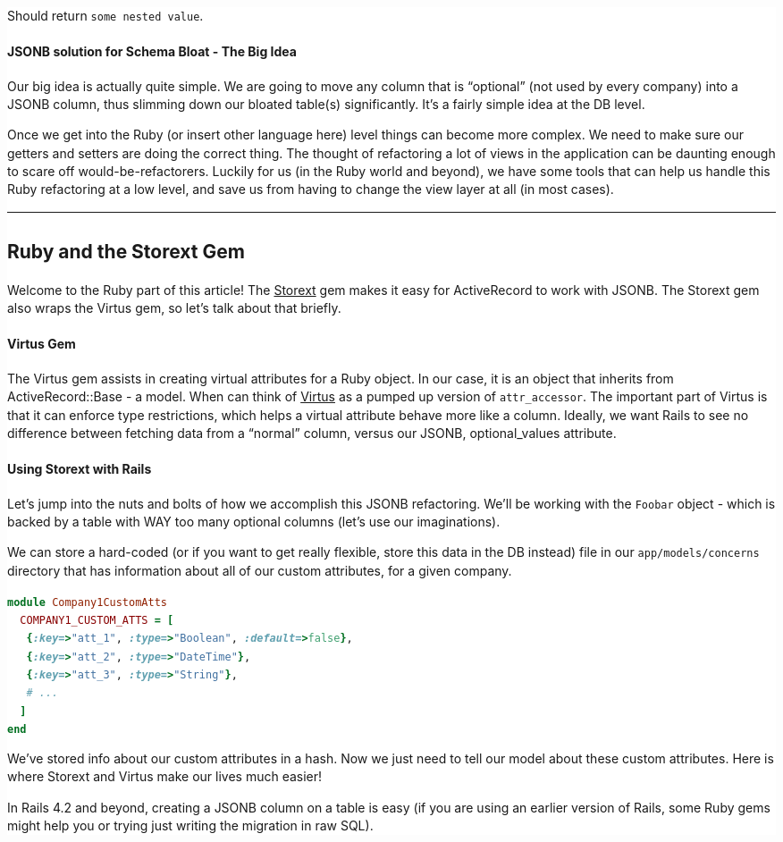 Should return `some nested value`.

#### JSONB solution for Schema Bloat - The Big Idea

Our big idea is actually quite simple.  We are going to move any column that is “optional” (not used by every company) into a JSONB column, thus slimming down our bloated table(s) significantly.  It’s a fairly simple idea at the DB level.  

Once we get into the Ruby (or insert other language here) level things can become more complex.  We need to make sure our getters and setters are doing the correct thing. The thought of refactoring a lot of views in the application can be daunting enough to scare off would-be-refactorers.  Luckily for us (in the Ruby world and beyond), we have some tools that can help us handle this Ruby refactoring at a low level, and save us from having to change the view layer at all (in most cases).

---

## Ruby and the Storext Gem
Welcome to the Ruby part of this article!  The <a href="https://github.com/G5/storext" target="_blank">Storext</a> gem makes it easy for ActiveRecord to work with JSONB.  The Storext gem also wraps the Virtus gem, so let’s talk about that briefly.

#### Virtus Gem

The Virtus gem assists in creating virtual attributes for a Ruby object.  In our case, it is an object that inherits from ActiveRecord::Base - a model.  When can think of <a href="https://github.com/solnic/virtus" target="_blank">Virtus</a> as a pumped up version of  `attr_accessor`.  The important part of Virtus is that it can enforce type restrictions, which helps a virtual attribute behave more like a column.  Ideally, we want Rails to see no difference between fetching data from a “normal” column, versus our JSONB, optional_values attribute.

#### Using Storext with Rails

Let’s jump into the nuts and bolts of how we accomplish this JSONB refactoring.  We’ll be working with the `Foobar` object - which is backed by a table with WAY too many optional columns (let’s use our imaginations).  

We can store a hard-coded (or if you want to get really flexible, store this data in the DB instead) file in our `app/models/concerns` directory that has information about all of our custom attributes, for a given company.

```ruby
module Company1CustomAtts 
  COMPANY1_CUSTOM_ATTS = [
   {:key=>"att_1", :type=>"Boolean", :default=>false},
   {:key=>"att_2", :type=>"DateTime"},
   {:key=>"att_3", :type=>"String"},
   # ...
  ]
end
```

We’ve stored info about our custom attributes in a hash.  Now we just need to tell our model about these custom attributes.  Here is where Storext and Virtus make our lives much easier!

In Rails 4.2 and beyond, creating a JSONB column on a table is easy (if you are using an earlier version of Rails, some Ruby gems might help you or trying just writing the migration in raw SQL).
